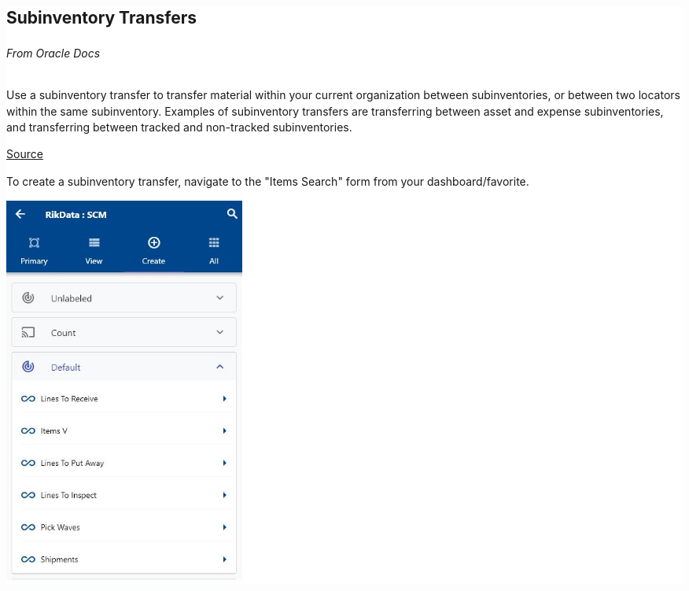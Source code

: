 

## Subinventory Transfers

<div class="card bg-light">
  <div class="card-body">
    <h6 class="card-subtitle mb-2 text-muted">From Oracle Docs</h6>
    <p class="card-text">Use a subinventory transfer to transfer material within your current organization between subinventories, or between two locators within the same subinventory. Examples of subinventory transfers are transferring between asset and expense subinventories, and transferring between tracked and non-tracked subinventories.
</p>
    <a href="https://docs.oracle.com/en/cloud/saas/supply-chain-management/20d/famml/inventory-transactions.html#FAMML1153487" class="">Source</a>
  </div>
</div>

To create a subinventory transfer, navigate to the "Items Search" form from your dashboard/favorite.

<img src="/images/ScreenShots/transaction/subinventory_transfer/rikdata_subinv_transfer_01.JPG" width="300"/>
